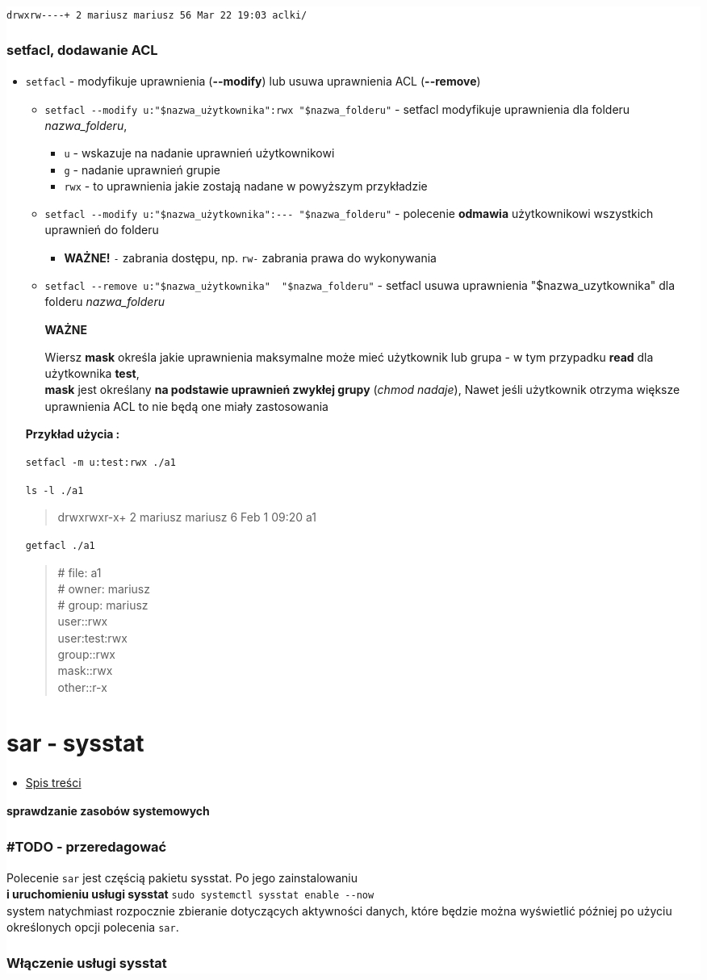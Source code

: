 ```drwxrw----+ 2 mariusz mariusz 56 Mar 22 19:03 aclki/```     

### setfacl, dodawanie ACL 
- ```setfacl``` - modyfikuje uprawnienia (**--modify**) lub usuwa uprawnienia ACL (**--remove**) 
    - ```setfacl --modify u:"$nazwa_użytkownika":rwx "$nazwa_folderu"``` - setfacl modyfikuje uprawnienia dla folderu *nazwa_folderu*, 
        - ```u``` - wskazuje na nadanie uprawnień użytkownikowi 
        - ```g``` - nadanie uprawnień grupie 
        - ```rwx``` - to uprawnienia jakie zostają nadane w powyższym przykładzie
    
    - ```setfacl --modify u:"$nazwa_użytkownika":--- "$nazwa_folderu"``` - polecenie **odmawia** użytkownikowi wszystkich uprawnień do folderu
        - **WAŻNE!** ```-``` zabrania dostępu, 
            np. ```rw-``` zabrania prawa do wykonywania 
        
  
    - ```setfacl --remove u:"$nazwa_użytkownika"  "$nazwa_folderu"``` - setfacl usuwa uprawnienia "$nazwa_uzytkownika" dla folderu *nazwa_folderu*  


        **WAŻNE**
          
        Wiersz **mask** określa jakie uprawnienia maksymalne może mieć użytkownik lub grupa - w tym przypadku **read** dla użytkownika **test**,  
        **mask** jest określany **na podstawie uprawnień zwykłej grupy** (*chmod nadaje*), 
        Nawet jeśli użytkownik otrzyma większe uprawnienia ACL to nie będą one miały zastosowania
     

    **Przykład użycia :**

    ```setfacl -m u:test:rwx ./a1``` 

    ```ls -l ./a1```
    > drwxrwxr-x+ 2 mariusz mariusz 6 Feb  1 09:20 a1  

    ```getfacl ./a1```  
    
    > \# file: a1  
    \# owner: mariusz  
    \# group: mariusz  
    user::rwx  
    user:test:rwx  
    group::rwx  
    mask::rwx  
    other::r-x  





# sar - sysstat
- [Spis treści](#spis-tre%C5%9Bci)

**sprawdzanie zasobów systemowych**

### #TODO - przeredagować 

Polecenie ```sar``` jest częścią pakietu sysstat. Po jego zainstalowaniu   
**i uruchomieniu usługi sysstat** ```sudo systemctl sysstat enable --now```  
system natychmiast rozpocznie zbieranie dotyczących aktywności danych, które będzie można wyświetlić później po użyciu określonych opcji polecenia ```sar```.  

### Włączenie usługi sysstat
```console
```
